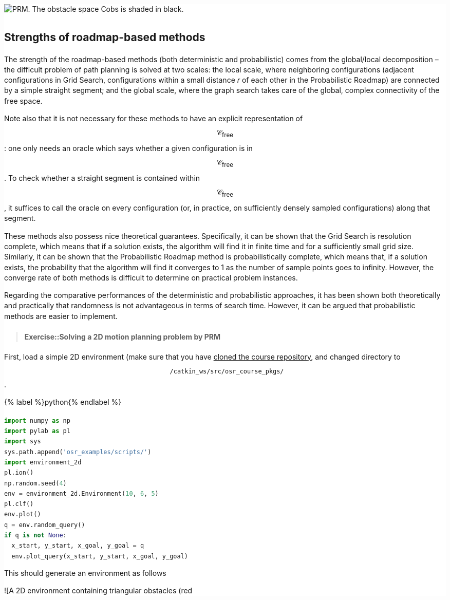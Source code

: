 ![PRM. The obstacle space C<sub>obs</sub> is shaded in black.](../assets/planning/PRM.png)


## Strengths of roadmap-based methods

The strength of the roadmap-based methods (both deterministic and
probabilistic) comes from the global/local decomposition – the difficult
problem of path planning is solved at two scales: the local scale, where
neighboring configurations (adjacent configurations in Grid Search,
configurations within a small distance *r* of each other in the
Probabilistic Roadmap) are connected by a simple straight segment; and
the global scale, where the graph search takes care of the global,
complex connectivity of the free space.

Note also that it is not necessary for these methods to have an explicit
representation of $$\mathcal{C}_\mathrm{free}$$: one only needs an oracle
which says whether a given configuration is in
$$\mathcal{C}_\mathrm{free}$$. To check whether a straight segment is
contained within $$\mathcal{C}_\mathrm{free}$$, it suffices to call the
oracle on every configuration (or, in practice, on sufficiently densely
sampled configurations) along that segment.

These methods also possess nice theoretical guarantees. Specifically, it
can be shown that the Grid Search is resolution complete, which means
that if a solution exists, the algorithm will find it in finite time and
for a sufficiently small grid size. Similarly, it can be shown that the
Probabilistic Roadmap method is probabilistically complete, which means
that, if a solution exists, the probability that the algorithm will find
it converges to 1 as the number of sample points goes to infinity.
However, the converge rate of both methods is difficult to determine on
practical problem instances.

Regarding the comparative performances of the deterministic and
probabilistic approaches, it has been shown both theoretically and
practically that randomness is not advantageous in terms of search time.
However, it can be argued that probabilistic methods are easier to
implement.

> #### Exercise::Solving a 2D motion planning problem by PRM
>
First, load a simple 2D environment (make sure that you have [cloned the course repository](../installation/basic_tools.md#git), and 
changed directory to $$\texttt{~/catkin_ws/src/osr_course_pkgs/}$$. 
>
{% label %}python{% endlabel %}
```python
import numpy as np
import pylab as pl
import sys
sys.path.append('osr_examples/scripts/')
import environment_2d
pl.ion()
np.random.seed(4)
env = environment_2d.Environment(10, 6, 5)
pl.clf()
env.plot()
q = env.random_query()
if q is not None:
  x_start, y_start, x_goal, y_goal = q
  env.plot_query(x_start, y_start, x_goal, y_goal)
```
>
This should generate an environment as follows
>
![A 2D environment containing triangular obstacles (red